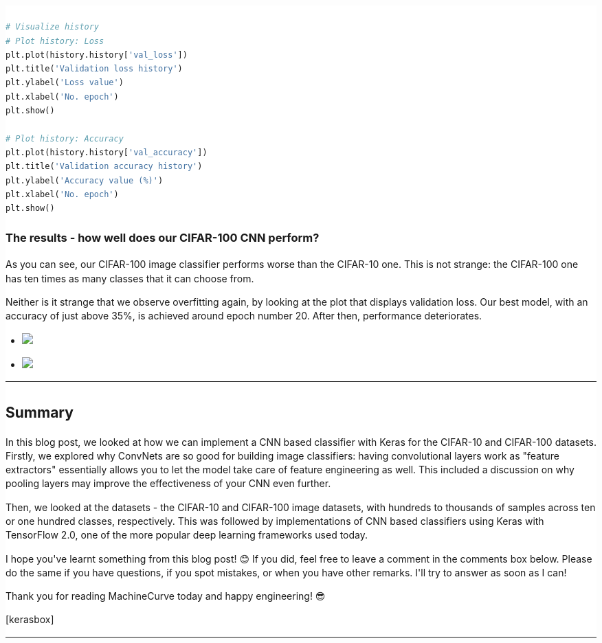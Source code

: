 ```python

# Visualize history
# Plot history: Loss
plt.plot(history.history['val_loss'])
plt.title('Validation loss history')
plt.ylabel('Loss value')
plt.xlabel('No. epoch')
plt.show()

# Plot history: Accuracy
plt.plot(history.history['val_accuracy'])
plt.title('Validation accuracy history')
plt.ylabel('Accuracy value (%)')
plt.xlabel('No. epoch')
plt.show()
```

### The results - how well does our CIFAR-100 CNN perform?

As you can see, our CIFAR-100 image classifier performs worse than the CIFAR-10 one. This is not strange: the CIFAR-100 one has ten times as many classes that it can choose from.

Neither is it strange that we observe overfitting again, by looking at the plot that displays validation loss. Our best model, with an accuracy of just above 35%, is achieved around epoch number 20. After then, performance deteriorates.

- ![](images/100_acc.png)
    
- ![](images/100_loss.png)
    

* * *

## Summary

In this blog post, we looked at how we can implement a CNN based classifier with Keras for the CIFAR-10 and CIFAR-100 datasets. Firstly, we explored why ConvNets are so good for building image classifiers: having convolutional layers work as "feature extractors" essentially allows you to let the model take care of feature engineering as well. This included a discussion on why pooling layers may improve the effectiveness of your CNN even further.

Then, we looked at the datasets - the CIFAR-10 and CIFAR-100 image datasets, with hundreds to thousands of samples across ten or one hundred classes, respectively. This was followed by implementations of CNN based classifiers using Keras with TensorFlow 2.0, one of the more popular deep learning frameworks used today.

I hope you've learnt something from this blog post! 😊 If you did, feel free to leave a comment in the comments box below. Please do the same if you have questions, if you spot mistakes, or when you have other remarks. I'll try to answer as soon as I can!

Thank you for reading MachineCurve today and happy engineering! 😎

\[kerasbox\]

* * *
